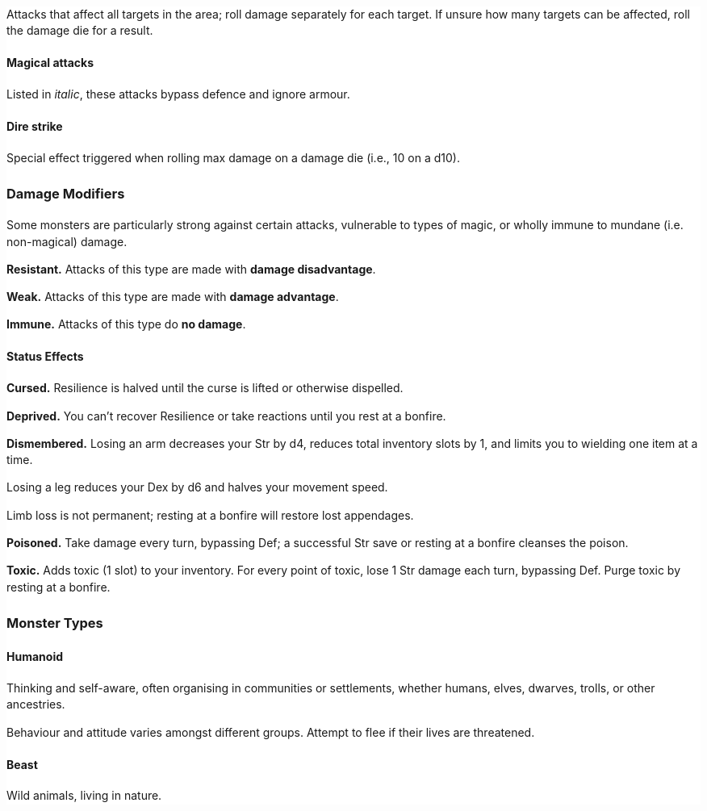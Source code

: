 Attacks that affect all targets in the area; roll damage separately for each target. 
If unsure how many targets can be affected, roll the damage die for a result.


#### Magical attacks

Listed in *italic*, these attacks bypass defence and ignore armour.


#### Dire strike

Special effect triggered when rolling max damage on a damage die (i.e., 10 on a d10).

### Damage Modifiers

Some monsters are particularly strong against certain attacks, vulnerable to types of magic, or wholly immune to mundane (i.e. non-magical) damage.

**Resistant.** Attacks of this type are made with **damage disadvantage**.

**Weak.** Attacks of this type are made with **damage advantage**.

**Immune.** Attacks of this type do **no damage**.


#### Status Effects

**Cursed.** Resilience is halved until the curse is lifted or otherwise dispelled.

**Deprived.** You can’t recover Resilience or take reactions until you rest at a bonfire.

**Dismembered.** Losing an arm decreases your Str by d4, reduces total inventory slots by 1, and limits you to wielding one item at a time.

Losing a leg reduces your Dex by d6 and halves your movement speed.

Limb loss is not permanent; resting at a bonfire will restore lost appendages.

**Poisoned.** Take damage every turn, bypassing Def; a successful Str save or resting at a bonfire cleanses the poison.

**Toxic.** Adds toxic (1 slot) to your inventory. For every point of toxic, lose 1 Str damage each turn, bypassing Def. Purge toxic by resting at a bonfire.



### Monster Types


#### Humanoid

Thinking and self-aware, often organising in communities or settlements, whether humans, elves, dwarves, trolls, or other ancestries.

Behaviour and attitude varies amongst different groups. Attempt to flee if their lives are threatened.


#### Beast

Wild animals, living in nature.
